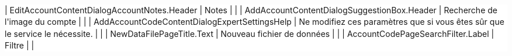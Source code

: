 | EditAccountContentDialogAccountNotes.Header                        | Notes                                                                                                                                                                                                                                                                                                                                                                                                                                                                                                                                                                                                                                                                                                                                                                                                                                                                                                                                                                                                                    |                  |
| AddAccountContentDialogSuggestionBox.Header                        | Recherche de l'image du compte                                                                                                                                                                                                                                                                                                                                                                                                                                                                                                                                                                                                                                                                                                                                                                                                                                                                                                                                                                                           |                  |
| AddAccountCodeContentDialogExpertSettingsHelp                      | Ne modifiez ces paramètres que si vous êtes sûr que le service le nécessite.                                                                                                                                                                                                                                                                                                                                                                                                                                                                                                                                                                                                                                                                                                                                                                                                                                                                                                                                             |                  |
| NewDataFilePageTitle.Text                                          | Nouveau fichier de données                                                                                                                                                                                                                                                                                                                                                                                                                                                                                                                                                                                                                                                                                                                                                                                                                                                                                                                                                                                               |                  |
| AccountCodePageSearchFilter.Label                                  | Filtre                                                                                                                                                                                                                                                                                                                                                                                                                                                                                                                                                                                                                                                                                                                                                                                                                                                                                                                                                                                                                   |                  |